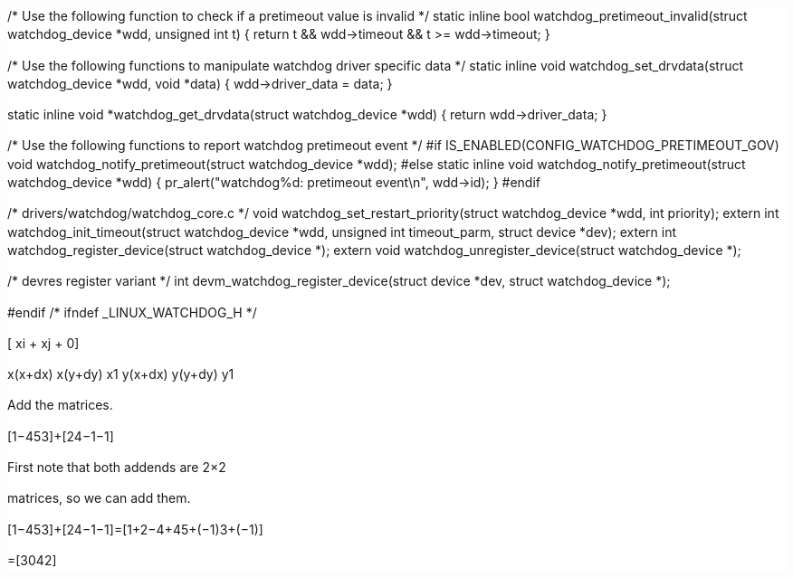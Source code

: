 /* Use the following function to check if a pretimeout value is invalid */
static inline bool watchdog_pretimeout_invalid(struct watchdog_device *wdd,
					       unsigned int t)
{
	return t && wdd->timeout && t >= wdd->timeout;
}

/* Use the following functions to manipulate watchdog driver specific data */
static inline void watchdog_set_drvdata(struct watchdog_device *wdd, void *data)
{
	wdd->driver_data = data;
}

static inline void *watchdog_get_drvdata(struct watchdog_device *wdd)
{
	return wdd->driver_data;
}

/* Use the following functions to report watchdog pretimeout event */
#if IS_ENABLED(CONFIG_WATCHDOG_PRETIMEOUT_GOV)
void watchdog_notify_pretimeout(struct watchdog_device *wdd);
#else
static inline void watchdog_notify_pretimeout(struct watchdog_device *wdd)
{
	pr_alert("watchdog%d: pretimeout event\n", wdd->id);
}
#endif

/* drivers/watchdog/watchdog_core.c */
void watchdog_set_restart_priority(struct watchdog_device *wdd, int priority);
extern int watchdog_init_timeout(struct watchdog_device *wdd,
				  unsigned int timeout_parm, struct device *dev);
extern int watchdog_register_device(struct watchdog_device *);
extern void watchdog_unregister_device(struct watchdog_device *);

/* devres register variant */
int devm_watchdog_register_device(struct device *dev, struct watchdog_device *);

#endif  /* ifndef _LINUX_WATCHDOG_H */


[ xi + xj + 0]

x(x+dx) x(y+dy) x1
y(x+dx) y(y+dy) y1

 Add the matrices.

[1−453]+[24−1−1]

First note that both addends are 2×2

matrices, so we can add them.

[1−453]+[24−1−1]=[1+2−4+45+(−1)3+(−1)]

=[3042]
